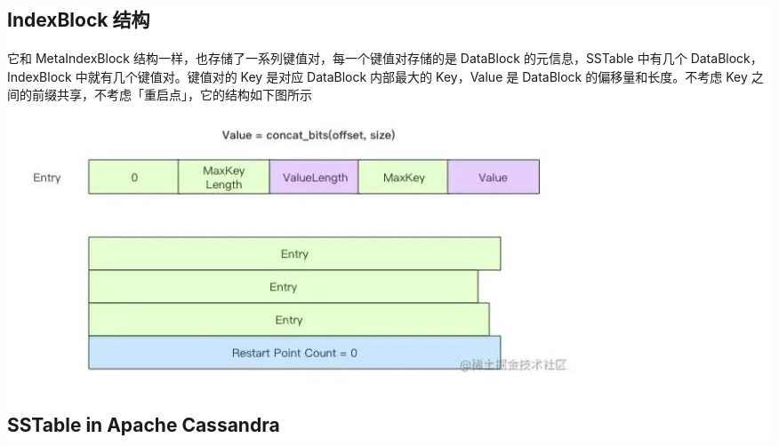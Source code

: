 ## IndexBlock 结构

它和 MetaIndexBlock 结构一样，也存储了一系列键值对，每一个键值对存储的是 DataBlock 的元信息，SSTable 中有几个 DataBlock，IndexBlock 中就有几个键值对。键值对的 Key 是对应 DataBlock 内部最大的 Key，Value 是 DataBlock 的偏移量和长度。不考虑 Key 之间的前缀共享，不考虑「重启点」，它的结构如下图所示

![img](..\images\IndexBlock_Structure.png)

## SSTable in Apache Cassandra



<iframe id="aswift_9" name="aswift_9" sandbox="allow-forms allow-popups allow-popups-to-escape-sandbox allow-same-origin allow-scripts allow-top-navigation-by-user-activation" width="756" height="189" frameborder="0" marginwidth="0" marginheight="0" vspace="0" hspace="0" allowtransparency="true" scrolling="no" src="https://googleads.g.doubleclick.net/pagead/ads?client=ca-pub-1837452791782084&amp;output=html&amp;h=189&amp;slotname=7041996284&amp;adk=3344314227&amp;adf=1276324258&amp;pi=t.ma~as.7041996284&amp;w=756&amp;fwrn=4&amp;lmt=1683357880&amp;rafmt=11&amp;format=756x189&amp;url=http%3A%2F%2Fwww.python88.com%2Ftopic%2F149594&amp;wgl=1&amp;dt=1683352455942&amp;bpp=2&amp;bdt=14955&amp;idt=804&amp;shv=r20230502&amp;mjsv=m202305020101&amp;ptt=9&amp;saldr=aa&amp;abxe=1&amp;cookie=ID%3D561846c3fdad0862-2269ce3390df0018%3AT%3D1683352457%3ART%3D1683352457%3AS%3DALNI_MbQfc_PiKB3AWs2907mt1FXIcSyiA&amp;gpic=UID%3D00000c02188c420c%3AT%3D1683352457%3ART%3D1683352457%3AS%3DALNI_MaSGLMv6P61AnB7appVe7xvXasBaQ&amp;prev_fmts=250x600%2C250x600%2C756x280%2C0x0%2C1208x609%2C708x177%2C756x189%2C756x189%2C756x189%2C724x181%2C756x189&amp;nras=2&amp;correlator=7228516407909&amp;frm=20&amp;pv=1&amp;ga_vid=1355781605.1683352457&amp;ga_sid=1683352457&amp;ga_hid=1276370667&amp;ga_fc=0&amp;rplot=4&amp;u_tz=480&amp;u_his=1&amp;u_h=720&amp;u_w=1280&amp;u_ah=680&amp;u_aw=1280&amp;u_cd=24&amp;u_sd=2&amp;adx=84&amp;ady=19882&amp;biw=1208&amp;bih=609&amp;scr_x=0&amp;scr_y=17463&amp;eid=44759927%2C44759876%2C44759842%2C44773809%2C44788441%2C44789924&amp;oid=2&amp;psts=ABHeCvjncLDLfsWw3o6F07ailxpx46-VeUy8uJKSreU-43QUrdrAs7DoyG4koKdfCcT6uJHP9oNPXxz3nvYWXwyCSNZ3kGE%2CABHeCvhZc-5A_PxFGXMEigP1ta4PekNwHt5VQxChrPZuio22sBt8EAGTbGGQTge7ug7dY7McuOTob6OAHI5A33aYCrP0jWvR%2CABHeCvjJT_yvMo7Euh9g50O8-E6Uvcs-jhTjMszXVSuuxlaTaxw3ikWcHUACYe6teH39L2W7dRfJ7tbITcvWldC1D0jy4PE%2CABHeCvhRRNi6eDbIreYk-hXRS3KoCsmokQgv2QZy9On5QfYCuH08mwqaUmW9EH62nIdSuStModoQ2NZeERXjzgf4DxL6ggj3%2CABHeCvhEDetHvldoHfYYqSn2X8FuQHoi12VdeX9xbiNQ4aAR8Dvzyxl9RWwLWAfaFzYcjGIgCosj3WjbdFGRUAPZRTZfPdk%2CABHeCvhsFToOS3h4bZfM3NlChAmaM2shU3WPZPHl3aMuSYFqeNDEumvDL1G5Q68llT_wlbPRKdJpYd-QuIb9dwXtE6Kw3x4%2CABHeCvgTk-sZerRmqJiayRgjJWBFwVJcXq0zSnAGZW6KGBBkdRjTH1uYLkNapRmpf55cpllG-rwMsglJWmBh0gWr4z53D5k%2CABHeCvigXGjDSV4aF3zYjI6In6-V9dXDSW8No4NIYsAtMBnHT-dkcKxFmgO59Bh1kFa1Z9BPwCl_xUkIks6zugUIksAbmzg%2CABHeCvjSiBrFL-GHL2yNtjXwx7G7Orjm7W8z5rgDWLNgTAnbMa7_M5saWr_ybUGk-falLwFNF2RJgNA-oipzZLPTI4Z5zGk&amp;pvsid=1911346952094801&amp;tmod=27676842&amp;wsm=1&amp;uas=1&amp;nvt=1&amp;fc=896&amp;brdim=0%2C0%2C0%2C0%2C1280%2C0%2C1280%2C680%2C1223%2C609&amp;vis=1&amp;rsz=%7C%7CoeEbr%7C&amp;abl=CS&amp;pfx=0&amp;fu=128&amp;bc=23&amp;ifi=10&amp;uci=a!a&amp;btvi=8&amp;fsb=1&amp;xpc=fwF6nYGjdF&amp;p=http%3A//www.python88.com&amp;dtd=M" data-google-container-id="a!a" data-google-query-id="CPDEk-SU4P4CFSyC6QUdzOEKoA" data-load-complete="true" style="box-sizing: border-box; left: 0px; position: absolute; top: 0px; border: 0px; width: 756px; height: 189px;"></iframe>
